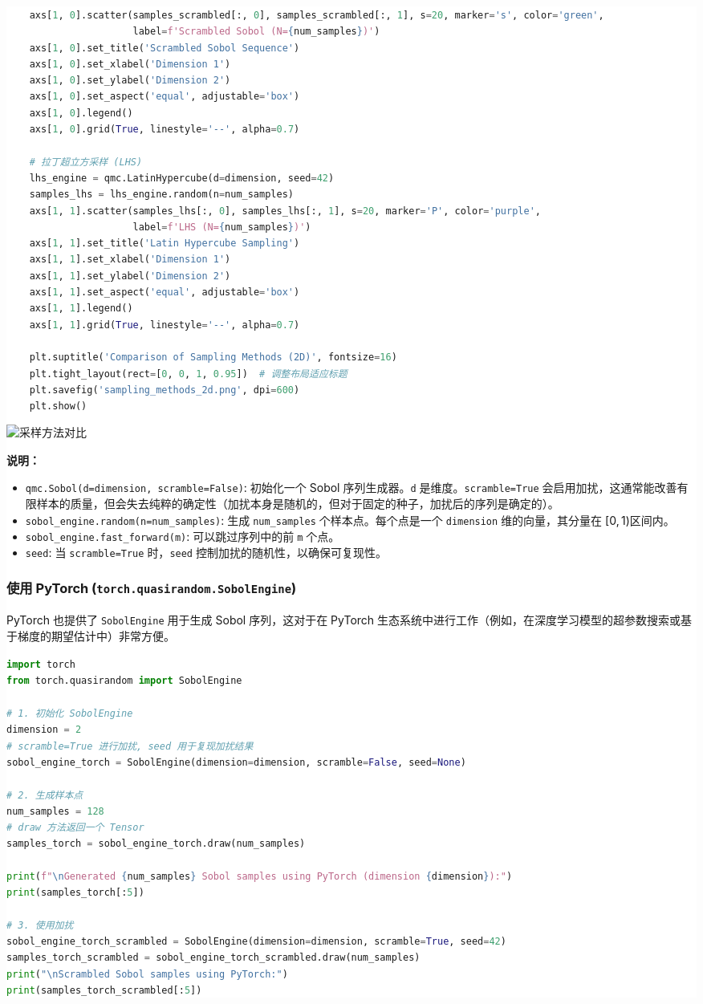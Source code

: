 ```python
    axs[1, 0].scatter(samples_scrambled[:, 0], samples_scrambled[:, 1], s=20, marker='s', color='green',
                      label=f'Scrambled Sobol (N={num_samples})')
    axs[1, 0].set_title('Scrambled Sobol Sequence')
    axs[1, 0].set_xlabel('Dimension 1')
    axs[1, 0].set_ylabel('Dimension 2')
    axs[1, 0].set_aspect('equal', adjustable='box')
    axs[1, 0].legend()
    axs[1, 0].grid(True, linestyle='--', alpha=0.7)

    # 拉丁超立方采样 (LHS)
    lhs_engine = qmc.LatinHypercube(d=dimension, seed=42)
    samples_lhs = lhs_engine.random(n=num_samples)
    axs[1, 1].scatter(samples_lhs[:, 0], samples_lhs[:, 1], s=20, marker='P', color='purple',
                      label=f'LHS (N={num_samples})')
    axs[1, 1].set_title('Latin Hypercube Sampling')
    axs[1, 1].set_xlabel('Dimension 1')
    axs[1, 1].set_ylabel('Dimension 2')
    axs[1, 1].set_aspect('equal', adjustable='box')
    axs[1, 1].legend()
    axs[1, 1].grid(True, linestyle='--', alpha=0.7)

    plt.suptitle('Comparison of Sampling Methods (2D)', fontsize=16)
    plt.tight_layout(rect=[0, 0, 1, 0.95])  # 调整布局适应标题
    plt.savefig('sampling_methods_2d.png', dpi=600)
    plt.show()
```

![采样方法对比](https://lukeecust.github.io/blog/assets/images/2025-05-21-sobol-sequence-generator/sampling_methods_2d.png)

**说明：**
*   `qmc.Sobol(d=dimension, scramble=False)`: 初始化一个 Sobol 序列生成器。`d` 是维度。`scramble=True` 会启用加扰，这通常能改善有限样本的质量，但会失去纯粹的确定性（加扰本身是随机的，但对于固定的种子，加扰后的序列是确定的）。
*   `sobol_engine.random(n=num_samples)`: 生成 `num_samples` 个样本点。每个点是一个 `dimension` 维的向量，其分量在 $[0, 1)$区间内。
*   `sobol_engine.fast_forward(m)`: 可以跳过序列中的前 `m` 个点。
*   `seed`: 当 `scramble=True` 时，`seed` 控制加扰的随机性，以确保可复现性。

### 使用 PyTorch (`torch.quasirandom.SobolEngine`)

PyTorch 也提供了 `SobolEngine` 用于生成 Sobol 序列，这对于在 PyTorch 生态系统中进行工作（例如，在深度学习模型的超参数搜索或基于梯度的期望估计中）非常方便。

```python
import torch
from torch.quasirandom import SobolEngine

# 1. 初始化 SobolEngine
dimension = 2
# scramble=True 进行加扰, seed 用于复现加扰结果
sobol_engine_torch = SobolEngine(dimension=dimension, scramble=False, seed=None)

# 2. 生成样本点
num_samples = 128
# draw 方法返回一个 Tensor
samples_torch = sobol_engine_torch.draw(num_samples) 

print(f"\nGenerated {num_samples} Sobol samples using PyTorch (dimension {dimension}):")
print(samples_torch[:5])

# 3. 使用加扰
sobol_engine_torch_scrambled = SobolEngine(dimension=dimension, scramble=True, seed=42)
samples_torch_scrambled = sobol_engine_torch_scrambled.draw(num_samples)
print("\nScrambled Sobol samples using PyTorch:")
print(samples_torch_scrambled[:5])
```